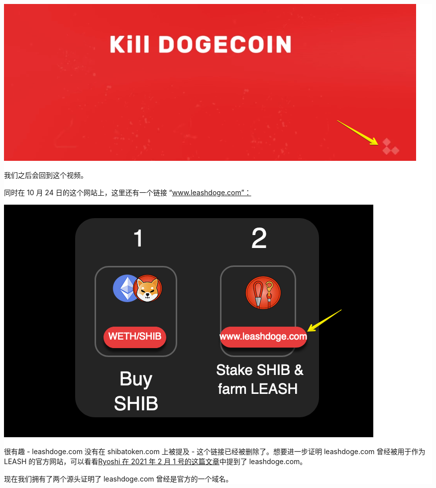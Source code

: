 ![](image/image-1-2.png)  

我们之后会回到这个视频。  

同时在 10 月 24 日的这个网站上，这里还有一个链接 “www.leashdoge.com”：

![](image/image-1.png)  

很有趣 - leashdoge.com 没有在 shibatoken.com 上被提及 - 这个链接已经被删除了。想要进一步证明 leashdoge.com 曾经被用于作为 LEASH 的官方网站，可以看看[Ryoshi 在 2021 年 2 月 1 号的这篇文章](https://allhailtheshiba.medium.com/the-ascension-of-shib-and-next-steps-for-leash-4aea97ea4f25)中提到了 leashdoge.com。

现在我们拥有了两个源头证明了 leashdoge.com 曾经是官方的一个域名。  
